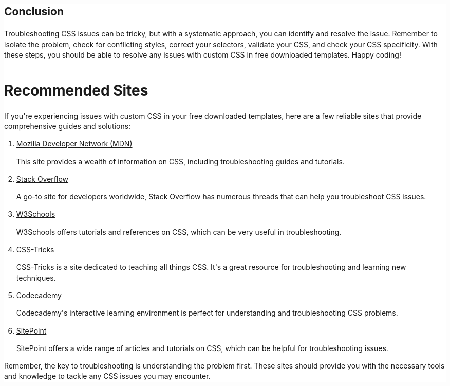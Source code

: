 ## Conclusion

Troubleshooting CSS issues can be tricky, but with a systematic approach, you can identify and resolve the issue. Remember to isolate the problem, check for conflicting styles, correct your selectors, validate your CSS, and check your CSS specificity. With these steps, you should be able to resolve any issues with custom CSS in free downloaded templates. Happy coding!
# Recommended Sites

If you're experiencing issues with custom CSS in your free downloaded templates, here are a few reliable sites that provide comprehensive guides and solutions:

1. [Mozilla Developer Network (MDN)](https://developer.mozilla.org/)
   
   This site provides a wealth of information on CSS, including troubleshooting guides and tutorials.

2. [Stack Overflow](https://stackoverflow.com/)
   
   A go-to site for developers worldwide, Stack Overflow has numerous threads that can help you troubleshoot CSS issues.

3. [W3Schools](https://www.w3schools.com/)
   
   W3Schools offers tutorials and references on CSS, which can be very useful in troubleshooting.

4. [CSS-Tricks](https://css-tricks.com/)
   
   CSS-Tricks is a site dedicated to teaching all things CSS. It's a great resource for troubleshooting and learning new techniques.

5. [Codecademy](https://www.codecademy.com/)
   
   Codecademy's interactive learning environment is perfect for understanding and troubleshooting CSS problems.

6. [SitePoint](https://www.sitepoint.com/)
   
   SitePoint offers a wide range of articles and tutorials on CSS, which can be helpful for troubleshooting issues.

Remember, the key to troubleshooting is understanding the problem first. These sites should provide you with the necessary tools and knowledge to tackle any CSS issues you may encounter.